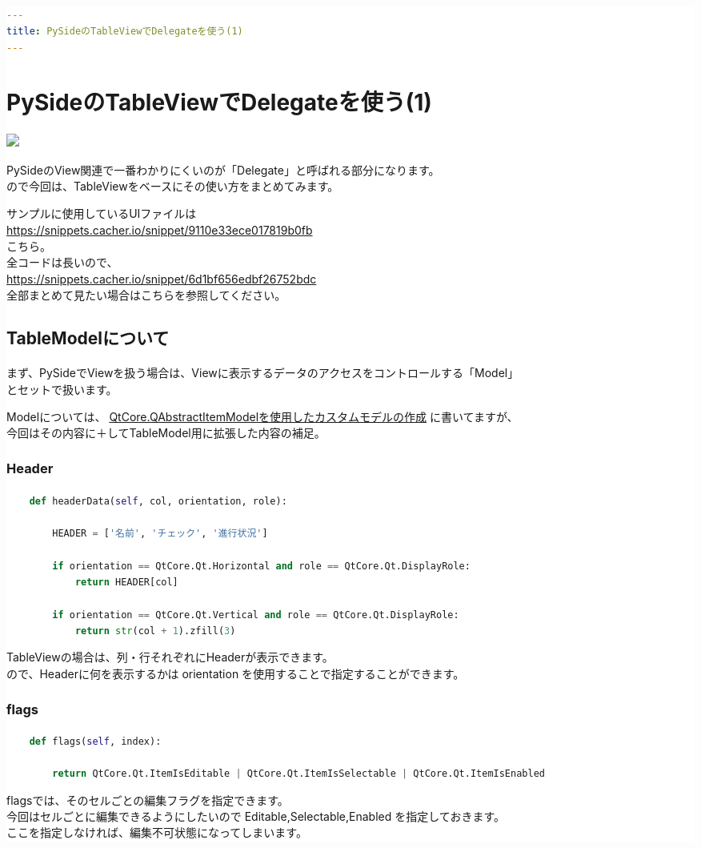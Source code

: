 ```yaml
---
title: PySideのTableViewでDelegateを使う(1)
---
```

# PySideのTableViewでDelegateを使う(1)


![](https://i.gyazo.com/40c502878496d47beaaaac90e7af6cc9.gif)

PySideのView関連で一番わかりにくいのが「Delegate」と呼ばれる部分になります。  
ので今回は、TableViewをベースにその使い方をまとめてみます。  
  

サンプルに使用しているUIファイルは  
https://snippets.cacher.io/snippet/9110e33ece017819b0fb  
こちら。  
全コードは長いので、  
https://snippets.cacher.io/snippet/6d1bf656edbf26752bdc  
全部まとめて見たい場合はこちらを参照してください。  

## TableModelについて

まず、PySideでViewを扱う場合は、Viewに表示するデータのアクセスをコントロールする「Model」  
とセットで扱います。  
  
Modelについては、 [QtCore.QAbstractItemModelを使用したカスタムモデルの作成](custom_model.md) に書いてますが、  
今回はその内容に＋してTableModel用に拡張した内容の補足。  
  
### Header

```python
    def headerData(self, col, orientation, role):

        HEADER = ['名前', 'チェック', '進行状況']

        if orientation == QtCore.Qt.Horizontal and role == QtCore.Qt.DisplayRole:
            return HEADER[col]

        if orientation == QtCore.Qt.Vertical and role == QtCore.Qt.DisplayRole:
            return str(col + 1).zfill(3)
```
TableViewの場合は、列・行それぞれにHeaderが表示できます。  
ので、Headerに何を表示するかは orientation を使用することで指定することができます。  
  
### flags

```python
    def flags(self, index):

        return QtCore.Qt.ItemIsEditable | QtCore.Qt.ItemIsSelectable | QtCore.Qt.ItemIsEnabled
```
flagsでは、そのセルごとの編集フラグを指定できます。  
今回はセルごとに編集できるようにしたいので Editable,Selectable,Enabled を指定しておきます。  
ここを指定しなければ、編集不可状態になってしまいます。  
